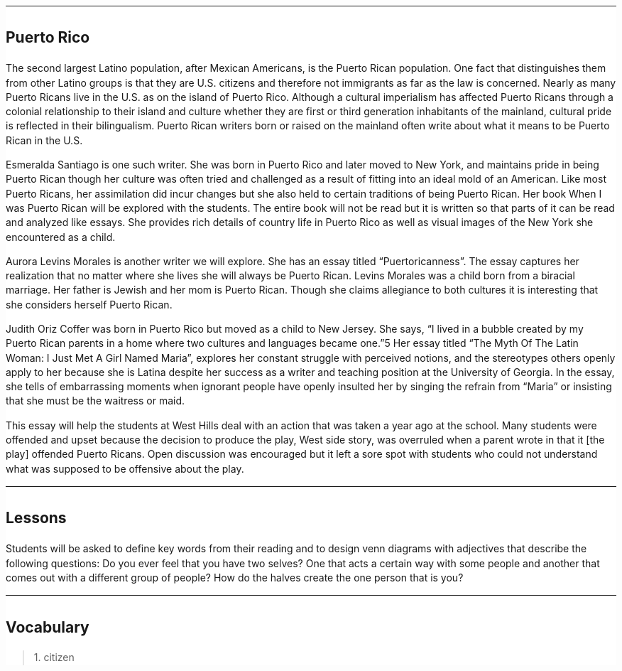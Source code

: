  </p>
<hr/>
 <h2>
  Puerto Rico
 </h2>
 The second largest Latino population, after Mexican Americans, is the Puerto Rican population.  One fact that distinguishes them from other Latino groups is that they are U.S. citizens and therefore not immigrants as far as the law is concerned.  Nearly as many Puerto Ricans live in the U.S. as on the island of Puerto Rico.  Although a cultural imperialism has affected Puerto Ricans through a colonial relationship to their island and culture whether they are first or third generation inhabitants of the mainland,   cultural pride is reflected in their bilingualism.  Puerto Rican writers born or raised on the mainland often write about what it means to be Puerto Rican in the U.S.
 <p>
  Esmeralda Santiago is one such writer.  She was born in Puerto Rico and later moved to New York, and maintains pride in being Puerto Rican though her culture was often tried and challenged as a result of fitting into an ideal mold of an American.  Like most Puerto Ricans, her assimilation did incur changes but she also held to certain traditions of being Puerto Rican.  Her book When I was Puerto Rican will be explored with the students.  The entire book will not be read but it is written so that parts of it can be read and analyzed like essays.  She provides rich details of country life in Puerto Rico as well as visual images of the New York she encountered as a child.
 </p>
 <p>
  Aurora Levins Morales is another writer we will explore.  She has an essay titled “Puertoricanness”.  The essay captures her realization that no matter where she lives she will always be Puerto Rican.  Levins Morales was a child born from a biracial marriage.  Her father is Jewish and her mom is Puerto Rican.  Though she claims allegiance to both cultures it is interesting that she considers herself Puerto Rican.
 </p>
 <p>
  <span class="indent">
  </span>
 </p>
 <p>
  Judith Oriz Coffer was born in Puerto Rico but moved as a child to New Jersey.  She says, “I lived in a bubble created by my Puerto Rican parents in a home where two cultures and languages became one.”5  Her essay titled “The Myth Of The Latin Woman:  I Just Met A Girl Named Maria”, explores her constant struggle with perceived notions, and the stereotypes others openly apply to her  because she is Latina despite her success as a writer and teaching position at the University of Georgia.  In the essay, she tells of embarrassing moments when ignorant people have openly insulted her by singing the refrain from “Maria” or insisting that she must be the waitress or maid.
 </p>
 <p>
  This essay will help the students at West Hills deal with an action that was taken a year ago at the school.  Many students were offended and upset because the decision to produce the play, West side story, was overruled when a parent wrote in that it [the play] offended Puerto Ricans.  Open discussion was encouraged but it left a sore spot with students who could not understand what was supposed to be offensive about the play.
 </p>
<hr/>
 <h2>
  Lessons
 </h2>
 Students will be asked to define key words from their reading and to design venn diagrams with adjectives that describe the following questions:  Do you ever feel that you have two selves?  One that acts a certain way with some people and another that comes out with a different group of people?  How do the halves create the one person that is you?
<hr/>
 <h2>
  Vocabulary
 </h2>
 <blockquote>
  <dl>
   <dt>
    1. citizen